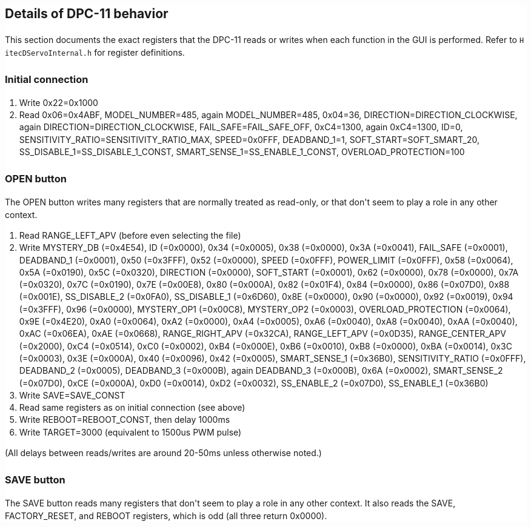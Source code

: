 ## Details of DPC-11 behavior

This section documents the exact registers that the DPC-11 reads or writes when
each function in the GUI is performed. Refer to `HitecDServoInternal.h` for
register definitions.

### Initial connection
1. Write 0x22=0x1000
2. Read 0x06=0x4ABF, MODEL_NUMBER=485, again MODEL_NUMBER=485,
  0x04=36, DIRECTION=DIRECTION_CLOCKWISE, again DIRECTION=DIRECTION_CLOCKWISE,
  FAIL_SAFE=FAIL_SAFE_OFF, 0xC4=1300, again 0xC4=1300, ID=0,
  SENSITIVITY_RATIO=SENSITIVITY_RATIO_MAX, SPEED=0x0FFF, DEADBAND_1=1,
  SOFT_START=SOFT_SMART_20, SS_DISABLE_1=SS_DISABLE_1_CONST,
  SMART_SENSE_1=SS_ENABLE_1_CONST, OVERLOAD_PROTECTION=100

### OPEN button
The OPEN button writes many registers that are normally treated as read-only,
or that don't seem to play a role in any other context.

1. Read RANGE_LEFT_APV (before even selecting the file)
2. Write MYSTERY_DB (=0x4E54), ID (=0x0000), 0x34 (=0x0005), 0x38 (=0x0000),
  0x3A (=0x0041), FAIL_SAFE (=0x0001), DEADBAND_1 (=0x0001), 0x50 (=0x3FFF),
  0x52 (=0x0000), SPEED (=0x0FFF), POWER_LIMIT (=0x0FFF), 0x58 (=0x0064),
  0x5A (=0x0190), 0x5C (=0x0320), DIRECTION (=0x0000), SOFT_START (=0x0001),
  0x62 (=0x0000), 0x78 (=0x0000), 0x7A (=0x0320), 0x7C (=0x0190),
  0x7E (=0x00E8), 0x80 (=0x000A), 0x82 (=0x01F4), 0x84 (=0x0000),
  0x86 (=0x07D0), 0x88 (=0x001E), SS_DISABLE_2 (=0x0FA0),
  SS_DISABLE_1 (=0x6D60), 0x8E (=0x0000), 0x90 (=0x0000), 0x92 (=0x0019),
  0x94 (=0x3FFF), 0x96 (=0x0000), MYSTERY_OP1 (=0x00C8),
  MYSTERY_OP2 (=0x0003), OVERLOAD_PROTECTION (=0x0064),
  0x9E (=0x4E20), 0xA0 (=0x0064), 0xA2 (=0x0000), 0xA4 (=0x0005),
  0xA6 (=0x0040), 0xA8 (=0x0040), 0xAA (=0x0040), 0xAC (=0x06EA),
  0xAE (=0x0668), RANGE_RIGHT_APV (=0x32CA), RANGE_LEFT_APV (=0x0D35),
  RANGE_CENTER_APV (=0x2000), 0xC4 (=0x0514), 0xC0 (=0x0002), 0xB4 (=0x000E),
  0xB6 (=0x0010), 0xB8 (=0x0000), 0xBA (=0x0014), 0x3C (=0x0003),
  0x3E (=0x000A), 0x40 (=0x0096), 0x42 (=0x0005), SMART_SENSE_1 (=0x36B0),
  SENSITIVITY_RATIO (=0x0FFF), DEADBAND_2 (=0x0005), DEADBAND_3 (=0x000B),
  again DEADBAND_3 (=0x000B), 0x6A (=0x0002), SMART_SENSE_2 (=0x07D0),
  0xCE (=0x000A), 0xD0 (=0x0014), 0xD2 (=0x0032), SS_ENABLE_2 (=0x07D0),
  SS_ENABLE_1 (=0x36B0)
3. Write SAVE=SAVE_CONST
4. Read same registers as on initial connection (see above)
5. Write REBOOT=REBOOT_CONST, then delay 1000ms
6. Write TARGET=3000 (equivalent to 1500us PWM pulse)

(All delays between reads/writes are around 20-50ms unless otherwise noted.)

### SAVE button
The SAVE button reads many registers that don't seem to play a role in any other
context. It also reads the SAVE, FACTORY_RESET, and REBOOT registers, which is
odd (all three return 0x0000).
